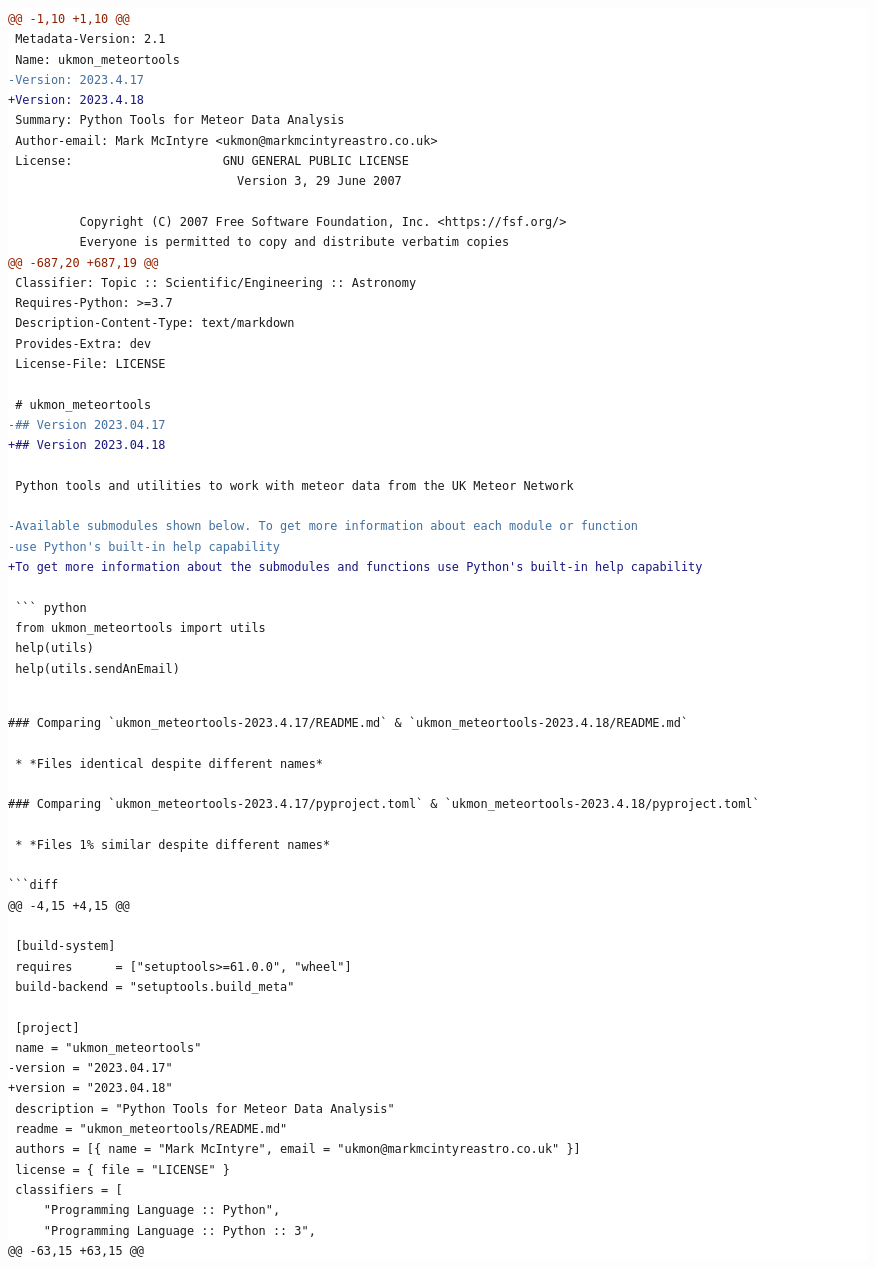 ```diff
@@ -1,10 +1,10 @@
 Metadata-Version: 2.1
 Name: ukmon_meteortools
-Version: 2023.4.17
+Version: 2023.4.18
 Summary: Python Tools for Meteor Data Analysis
 Author-email: Mark McIntyre <ukmon@markmcintyreastro.co.uk>
 License:                     GNU GENERAL PUBLIC LICENSE
                                Version 3, 29 June 2007
         
          Copyright (C) 2007 Free Software Foundation, Inc. <https://fsf.org/>
          Everyone is permitted to copy and distribute verbatim copies
@@ -687,20 +687,19 @@
 Classifier: Topic :: Scientific/Engineering :: Astronomy
 Requires-Python: >=3.7
 Description-Content-Type: text/markdown
 Provides-Extra: dev
 License-File: LICENSE
 
 # ukmon_meteortools
-## Version 2023.04.17
+## Version 2023.04.18
 
 Python tools and utilities to work with meteor data from the UK Meteor Network
 
-Available submodules shown below. To get more information about each module or function 
-use Python's built-in help capability
+To get more information about the submodules and functions use Python's built-in help capability
 
 ``` python
 from ukmon_meteortools import utils
 help(utils)
 help(utils.sendAnEmail)
 ```
```

### Comparing `ukmon_meteortools-2023.4.17/README.md` & `ukmon_meteortools-2023.4.18/README.md`

 * *Files identical despite different names*

### Comparing `ukmon_meteortools-2023.4.17/pyproject.toml` & `ukmon_meteortools-2023.4.18/pyproject.toml`

 * *Files 1% similar despite different names*

```diff
@@ -4,15 +4,15 @@
 
 [build-system]
 requires      = ["setuptools>=61.0.0", "wheel"]
 build-backend = "setuptools.build_meta"
 
 [project]
 name = "ukmon_meteortools"
-version = "2023.04.17"
+version = "2023.04.18"
 description = "Python Tools for Meteor Data Analysis"
 readme = "ukmon_meteortools/README.md"
 authors = [{ name = "Mark McIntyre", email = "ukmon@markmcintyreastro.co.uk" }]
 license = { file = "LICENSE" }
 classifiers = [
     "Programming Language :: Python",
     "Programming Language :: Python :: 3",
@@ -63,15 +63,15 @@
```